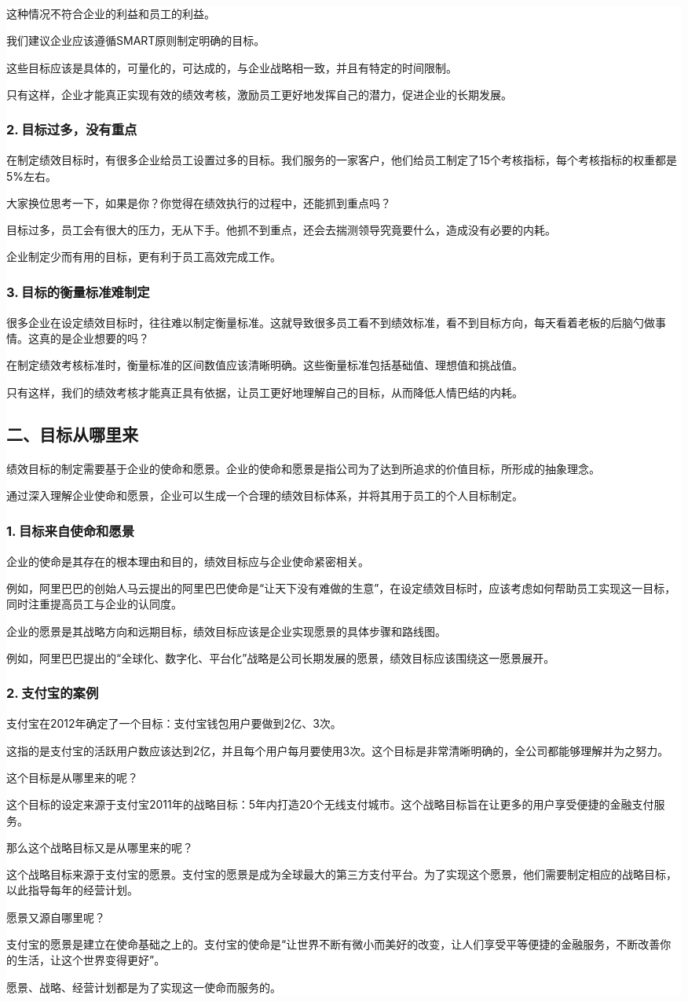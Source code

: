 这种情况不符合企业的利益和员工的利益。

我们建议企业应该遵循SMART原则制定明确的目标。

这些目标应该是具体的，可量化的，可达成的，与企业战略相一致，并且有特定的时间限制。

只有这样，企业才能真正实现有效的绩效考核，激励员工更好地发挥自己的潜力，促进企业的长期发展。

### 2\. 目标过多，没有重点

在制定绩效目标时，有很多企业给员工设置过多的目标。我们服务的一家客户，他们给员工制定了15个考核指标，每个考核指标的权重都是5%左右。

大家换位思考一下，如果是你？你觉得在绩效执行的过程中，还能抓到重点吗？

目标过多，员工会有很大的压力，无从下手。他抓不到重点，还会去揣测领导究竟要什么，造成没有必要的内耗。

企业制定少而有用的目标，更有利于员工高效完成工作。

### 3\. 目标的衡量标准难制定

很多企业在设定绩效目标时，往往难以制定衡量标准。这就导致很多员工看不到绩效标准，看不到目标方向，每天看着老板的后脑勺做事情。这真的是企业想要的吗？

在制定绩效考核标准时，衡量标准的区间数值应该清晰明确。这些衡量标准包括基础值、理想值和挑战值。

只有这样，我们的绩效考核才能真正具有依据，让员工更好地理解自己的目标，从而降低人情巴结的内耗。

## 二、目标从哪里来

绩效目标的制定需要基于企业的使命和愿景。企业的使命和愿景是指公司为了达到所追求的价值目标，所形成的抽象理念。

通过深入理解企业使命和愿景，企业可以生成一个合理的绩效目标体系，并将其用于员工的个人目标制定。

### 1\. 目标来自使命和愿景

企业的使命是其存在的根本理由和目的，绩效目标应与企业使命紧密相关。

例如，阿里巴巴的创始人马云提出的阿里巴巴使命是“让天下没有难做的生意”，在设定绩效目标时，应该考虑如何帮助员工实现这一目标，同时注重提高员工与企业的认同度。

企业的愿景是其战略方向和远期目标，绩效目标应该是企业实现愿景的具体步骤和路线图。

例如，阿里巴巴提出的“全球化、数字化、平台化”战略是公司长期发展的愿景，绩效目标应该围绕这一愿景展开。

### 2\. 支付宝的案例

支付宝在2012年确定了一个目标：支付宝钱包用户要做到2亿、3次。

这指的是支付宝的活跃用户数应该达到2亿，并且每个用户每月要使用3次。这个目标是非常清晰明确的，全公司都能够理解并为之努力。

这个目标是从哪里来的呢？

这个目标的设定来源于支付宝2011年的战略目标：5年内打造20个无线支付城市。这个战略目标旨在让更多的用户享受便捷的金融支付服务。

那么这个战略目标又是从哪里来的呢？

这个战略目标来源于支付宝的愿景。支付宝的愿景是成为全球最大的第三方支付平台。为了实现这个愿景，他们需要制定相应的战略目标，以此指导每年的经营计划。

愿景又源自哪里呢？

支付宝的愿景是建立在使命基础之上的。支付宝的使命是“让世界不断有微小而美好的改变，让人们享受平等便捷的金融服务，不断改善你的生活，让这个世界变得更好”。

愿景、战略、经营计划都是为了实现这一使命而服务的。
